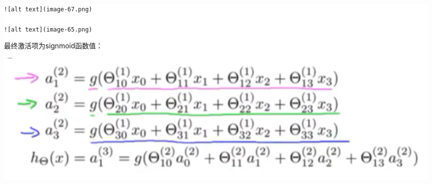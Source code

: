     ![alt text](image-67.png)

    ![alt text](image-65.png)

最终激活项为signmoid函数值：

![alt text](image-66.png)
